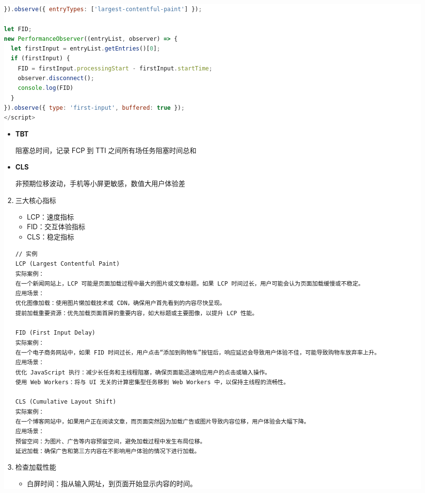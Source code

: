 ```javascript
}).observe({ entryTypes: ['largest-contentful-paint'] });

let FID;
new PerformanceObserver((entryList, observer) => {
  let firstInput = entryList.getEntries()[0];
  if (firstInput) {
    FID = firstInput.processingStart - firstInput.startTime;
    observer.disconnect();
    console.log(FID)
  }
}).observe({ type: 'first-input', buffered: true });
</script>
```

- **TBT**

  阻塞总时间，记录 FCP 到 TTI 之间所有场任务阻塞时间总和

- **CLS**

  非预期位移波动，手机等小屏更敏感，数值大用户体验差

2. 三大核心指标

   - LCP：速度指标
   - FID：交互体验指标
   - CLS：稳定指标

   ```tex
   // 实例
   LCP (Largest Contentful Paint)
   实际案例：
   在一个新闻网站上，LCP 可能是页面加载过程中最大的图片或文章标题。如果 LCP 时间过长，用户可能会认为页面加载缓慢或不稳定。
   应用场景：
   优化图像加载：使用图片懒加载技术或 CDN，确保用户首先看到的内容尽快呈现。
   提前加载重要资源：优先加载页面首屏的重要内容，如大标题或主要图像，以提升 LCP 性能。

   FID (First Input Delay)
   实际案例：
   在一个电子商务网站中，如果 FID 时间过长，用户点击“添加到购物车”按钮后，响应延迟会导致用户体验不佳，可能导致购物车放弃率上升。
   应用场景：
   优化 JavaScript 执行：减少长任务和主线程阻塞，确保页面能迅速响应用户的点击或输入操作。
   使用 Web Workers：将与 UI 无关的计算密集型任务移到 Web Workers 中，以保持主线程的流畅性。

   CLS (Cumulative Layout Shift)
   实际案例：
   在一个博客网站中，如果用户正在阅读文章，而页面突然因为加载广告或图片导致内容位移，用户体验会大幅下降。
   应用场景：
   预留空间：为图片、广告等内容预留空间，避免加载过程中发生布局位移。
   延迟加载：确保广告和第三方内容在不影响用户体验的情况下进行加载。
   ```

3. 检查加载性能

   - 白屏时间：指从输入网址，到页面开始显示内容的时间。
